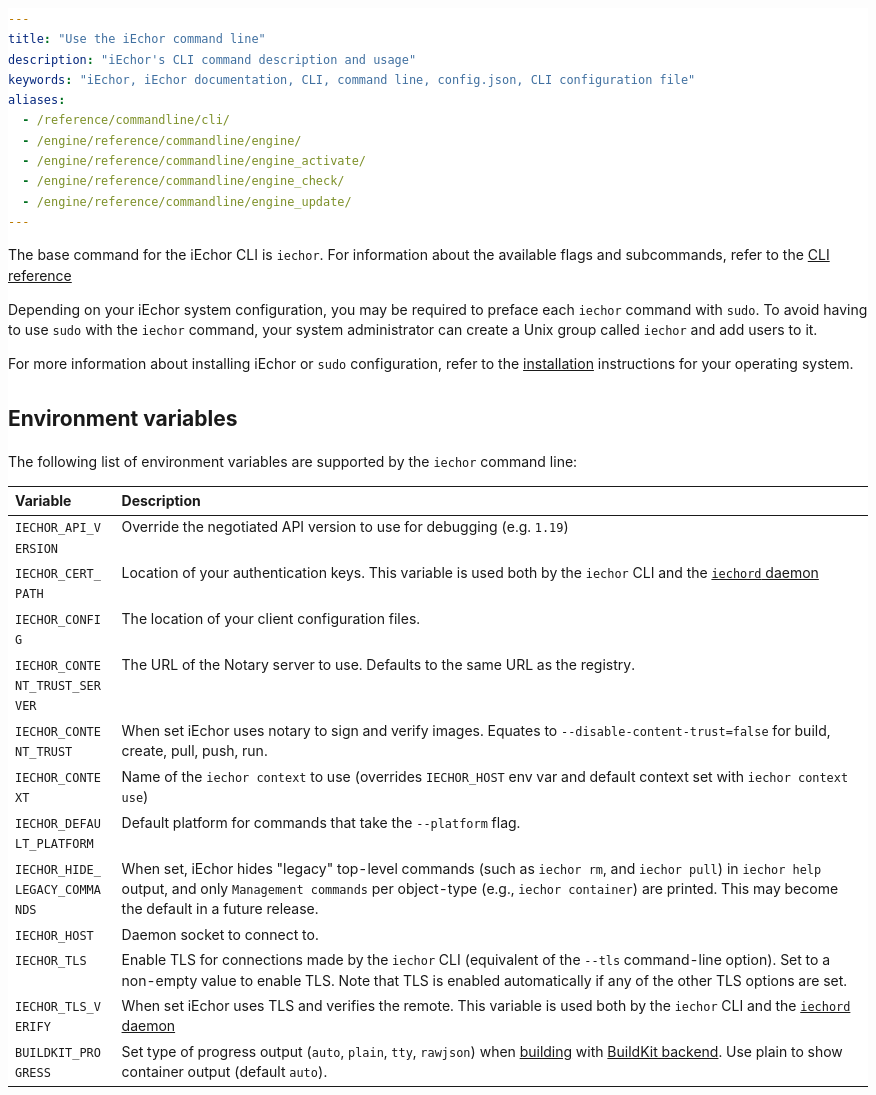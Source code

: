 ```yaml
---
title: "Use the iEchor command line"
description: "iEchor's CLI command description and usage"
keywords: "iEchor, iEchor documentation, CLI, command line, config.json, CLI configuration file"
aliases:
  - /reference/commandline/cli/
  - /engine/reference/commandline/engine/
  - /engine/reference/commandline/engine_activate/
  - /engine/reference/commandline/engine_check/
  - /engine/reference/commandline/engine_update/
---
```


The base command for the iEchor CLI is `iechor`. For information about the
available flags and subcommands, refer to the [CLI reference](https://docs.iechor.com/reference/cli/iechor/)

Depending on your iEchor system configuration, you may be required to preface
each `iechor` command with `sudo`. To avoid having to use `sudo` with the
`iechor` command, your system administrator can create a Unix group called
`iechor` and add users to it.

For more information about installing iEchor or `sudo` configuration, refer to
the [installation](https://docs.iechor.com/install/) instructions for your operating system.

## Environment variables

The following list of environment variables are supported by the `iechor` command
line:

| Variable                      | Description                                                                                                                                                                                                                                                       |
| :---------------------------- | :---------------------------------------------------------------------------------------------------------------------------------------------------------------------------------------------------------------------------------------------------------------- |
| `IECHOR_API_VERSION`          | Override the negotiated API version to use for debugging (e.g. `1.19`)                                                                                                                                                                                            |
| `IECHOR_CERT_PATH`            | Location of your authentication keys. This variable is used both by the `iechor` CLI and the [`iechord` daemon](https://docs.iechor.com/reference/cli/iechord/)                                                                                                   |
| `IECHOR_CONFIG`               | The location of your client configuration files.                                                                                                                                                                                                                  |
| `IECHOR_CONTENT_TRUST_SERVER` | The URL of the Notary server to use. Defaults to the same URL as the registry.                                                                                                                                                                                    |
| `IECHOR_CONTENT_TRUST`        | When set iEchor uses notary to sign and verify images. Equates to `--disable-content-trust=false` for build, create, pull, push, run.                                                                                                                             |
| `IECHOR_CONTEXT`              | Name of the `iechor context` to use (overrides `IECHOR_HOST` env var and default context set with `iechor context use`)                                                                                                                                           |
| `IECHOR_DEFAULT_PLATFORM`     | Default platform for commands that take the `--platform` flag.                                                                                                                                                                                                    |
| `IECHOR_HIDE_LEGACY_COMMANDS` | When set, iEchor hides "legacy" top-level commands (such as `iechor rm`, and `iechor pull`) in `iechor help` output, and only `Management commands` per object-type (e.g., `iechor container`) are printed. This may become the default in a future release.      |
| `IECHOR_HOST`                 | Daemon socket to connect to.                                                                                                                                                                                                                                      |
| `IECHOR_TLS`                  | Enable TLS for connections made by the `iechor` CLI (equivalent of the `--tls` command-line option). Set to a non-empty value to enable TLS. Note that TLS is enabled automatically if any of the other TLS options are set.                                      |
| `IECHOR_TLS_VERIFY`           | When set iEchor uses TLS and verifies the remote. This variable is used both by the `iechor` CLI and the [`iechord` daemon](https://docs.iechor.com/reference/cli/iechord/)                                                                                       |
| `BUILDKIT_PROGRESS`           | Set type of progress output (`auto`, `plain`, `tty`, `rawjson`) when [building](https://docs.iechor.com/reference/cli/iechor/image/build/) with [BuildKit backend](https://docs.iechor.com/build/buildkit/). Use plain to show container output (default `auto`). |
